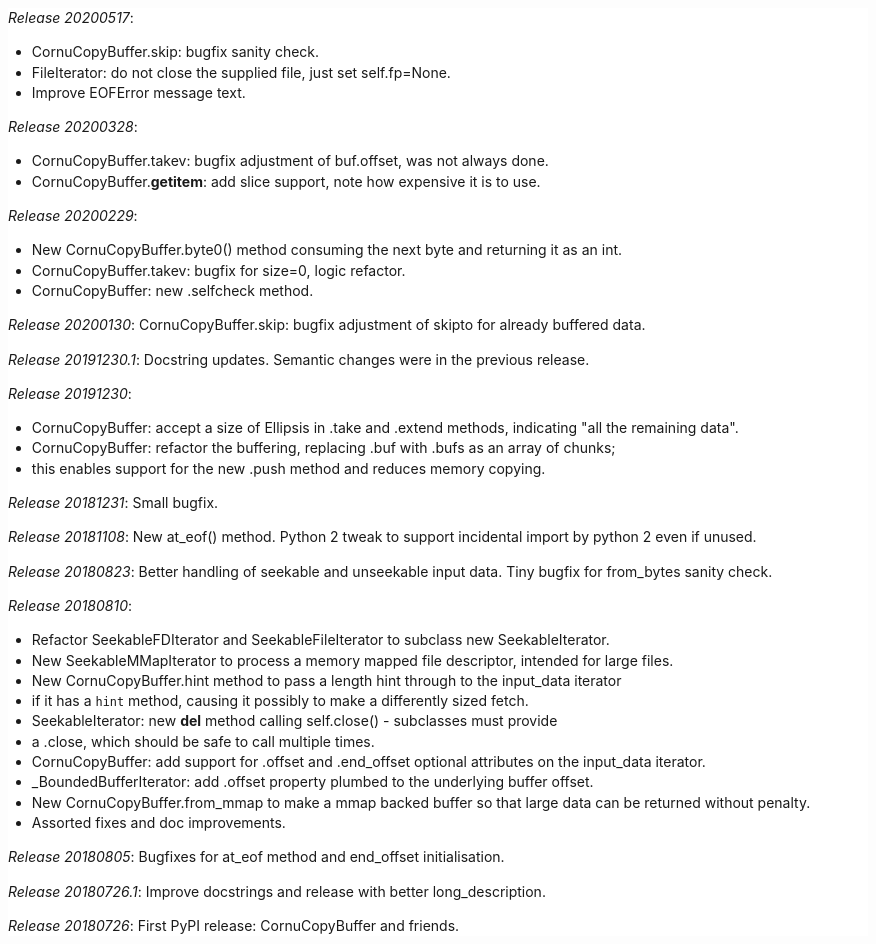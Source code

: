 *Release 20200517*:
* CornuCopyBuffer.skip: bugfix sanity check.
* FileIterator: do not close the supplied file, just set self.fp=None.
* Improve EOFError message text.

*Release 20200328*:
* CornuCopyBuffer.takev: bugfix adjustment of buf.offset, was not always done.
* CornuCopyBuffer.__getitem__: add slice support, note how expensive it is to use.

*Release 20200229*:
* New CornuCopyBuffer.byte0() method consuming the next byte and returning it as an int.
* CornuCopyBuffer.takev: bugfix for size=0, logic refactor.
* CornuCopyBuffer: new .selfcheck method.

*Release 20200130*:
CornuCopyBuffer.skip: bugfix adjustment of skipto for already buffered data.

*Release 20191230.1*:
Docstring updates. Semantic changes were in the previous release.

*Release 20191230*:
* CornuCopyBuffer: accept a size of Ellipsis in .take and .extend methods, indicating "all the remaining data".
* CornuCopyBuffer: refactor the buffering, replacing .buf with .bufs as an array of chunks;
* this enables support for the new .push method and reduces memory copying.

*Release 20181231*:
Small bugfix.

*Release 20181108*:
New at_eof() method. Python 2 tweak to support incidental import by python 2 even if unused.

*Release 20180823*:
Better handling of seekable and unseekable input data. Tiny bugfix for from_bytes sanity check.

*Release 20180810*:
* Refactor SeekableFDIterator and SeekableFileIterator to subclass new SeekableIterator.
* New SeekableMMapIterator to process a memory mapped file descriptor, intended for large files.
* New CornuCopyBuffer.hint method to pass a length hint through to the input_data iterator
* if it has a `hint` method, causing it possibly to make a differently sized fetch.
* SeekableIterator: new __del__ method calling self.close() - subclasses must provide
* a .close, which should be safe to call multiple times.
* CornuCopyBuffer: add support for .offset and .end_offset optional attributes on the input_data iterator.
* _BoundedBufferIterator: add .offset property plumbed to the underlying buffer offset.
* New CornuCopyBuffer.from_mmap to make a mmap backed buffer so that large data can be returned without penalty.
* Assorted fixes and doc improvements.

*Release 20180805*:
Bugfixes for at_eof method and end_offset initialisation.

*Release 20180726.1*:
Improve docstrings and release with better long_description.

*Release 20180726*:
First PyPI release: CornuCopyBuffer and friends.
